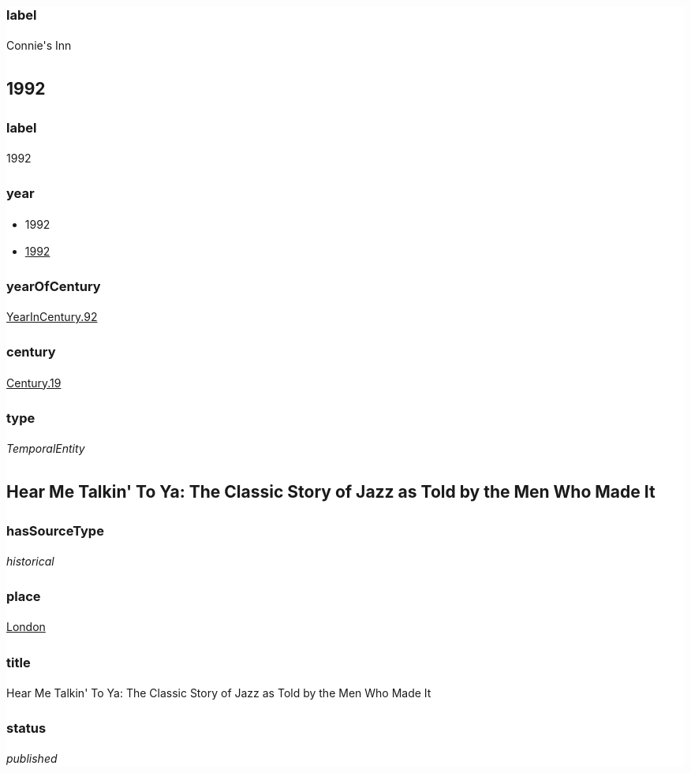 ### label


Connie's Inn

## 1992

### label


1992

### year

 - 1992

 - [1992](#1992)

### yearOfCentury


[YearInCentury.92](#YearInCentury.92)

### century


[Century.19](#Century.19)

### type


*TemporalEntity*

## Hear Me Talkin' To Ya: The Classic Story of Jazz as Told by the Men Who Made It

### hasSourceType


*historical*

### place


[London](#London)

### title


Hear Me Talkin' To Ya: The Classic Story of Jazz as Told by the Men Who Made It

### status


*published*

